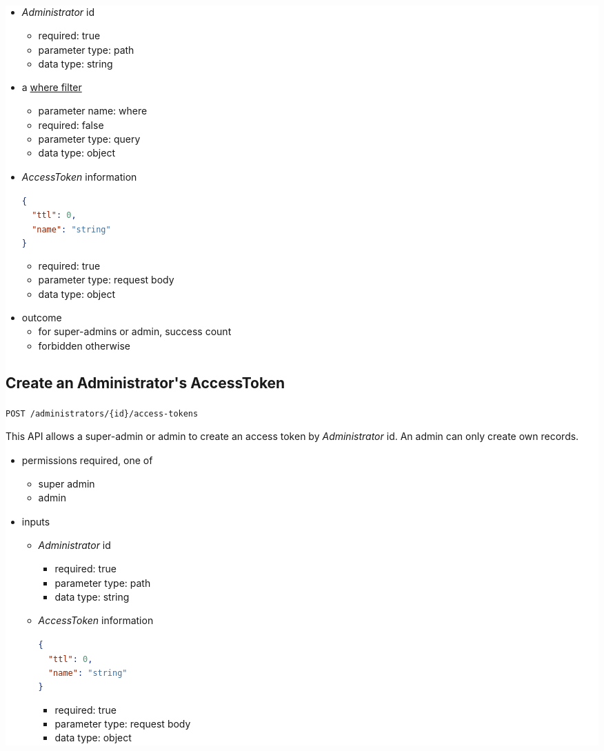  - _Administrator_ id
    - required: true
    - parameter type: path
    - data type: string
  - a [where filter](https://loopback.io/doc/en/lb4/Where-filter.html)
    - parameter name: where
    - required: false
    - parameter type: query
    - data type: object
  - _AccessToken_ information

    ```json
    {
      "ttl": 0,
      "name": "string"
    }
    ```

    - required: true
    - parameter type: request body
    - data type: object

* outcome
  - for super-admins or admin, success count
  - forbidden otherwise

## Create an Administrator's AccessToken

```
POST /administrators/{id}/access-tokens
```

This API allows a super-admin or admin to create an access token by _Administrator_ id. An admin can only create own records.

- permissions required, one of
  - super admin
  - admin
- inputs

  - _Administrator_ id
    - required: true
    - parameter type: path
    - data type: string
  - _AccessToken_ information

    ```json
    {
      "ttl": 0,
      "name": "string"
    }
    ```

    - required: true
    - parameter type: request body
    - data type: object
